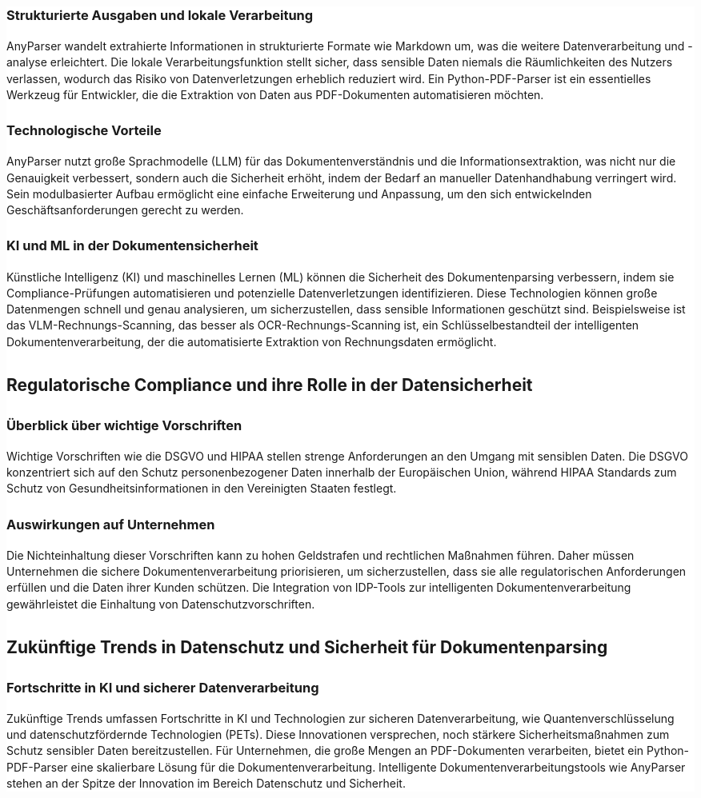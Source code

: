 ### Strukturierte Ausgaben und lokale Verarbeitung

AnyParser wandelt extrahierte Informationen in strukturierte Formate wie Markdown um, was die weitere Datenverarbeitung und -analyse erleichtert. Die lokale Verarbeitungsfunktion stellt sicher, dass sensible Daten niemals die Räumlichkeiten des Nutzers verlassen, wodurch das Risiko von Datenverletzungen erheblich reduziert wird. Ein Python-PDF-Parser ist ein essentielles Werkzeug für Entwickler, die die Extraktion von Daten aus PDF-Dokumenten automatisieren möchten.

### Technologische Vorteile

AnyParser nutzt große Sprachmodelle (LLM) für das Dokumentenverständnis und die Informationsextraktion, was nicht nur die Genauigkeit verbessert, sondern auch die Sicherheit erhöht, indem der Bedarf an manueller Datenhandhabung verringert wird. Sein modulbasierter Aufbau ermöglicht eine einfache Erweiterung und Anpassung, um den sich entwickelnden Geschäftsanforderungen gerecht zu werden.

### KI und ML in der Dokumentensicherheit

Künstliche Intelligenz (KI) und maschinelles Lernen (ML) können die Sicherheit des Dokumentenparsing verbessern, indem sie Compliance-Prüfungen automatisieren und potenzielle Datenverletzungen identifizieren. Diese Technologien können große Datenmengen schnell und genau analysieren, um sicherzustellen, dass sensible Informationen geschützt sind. Beispielsweise ist das VLM-Rechnungs-Scanning, das besser als OCR-Rechnungs-Scanning ist, ein Schlüsselbestandteil der intelligenten Dokumentenverarbeitung, der die automatisierte Extraktion von Rechnungsdaten ermöglicht.

## Regulatorische Compliance und ihre Rolle in der Datensicherheit

### Überblick über wichtige Vorschriften

Wichtige Vorschriften wie die DSGVO und HIPAA stellen strenge Anforderungen an den Umgang mit sensiblen Daten. Die DSGVO konzentriert sich auf den Schutz personenbezogener Daten innerhalb der Europäischen Union, während HIPAA Standards zum Schutz von Gesundheitsinformationen in den Vereinigten Staaten festlegt.

### Auswirkungen auf Unternehmen

Die Nichteinhaltung dieser Vorschriften kann zu hohen Geldstrafen und rechtlichen Maßnahmen führen. Daher müssen Unternehmen die sichere Dokumentenverarbeitung priorisieren, um sicherzustellen, dass sie alle regulatorischen Anforderungen erfüllen und die Daten ihrer Kunden schützen. Die Integration von IDP-Tools zur intelligenten Dokumentenverarbeitung gewährleistet die Einhaltung von Datenschutzvorschriften.

## Zukünftige Trends in Datenschutz und Sicherheit für Dokumentenparsing

### Fortschritte in KI und sicherer Datenverarbeitung

Zukünftige Trends umfassen Fortschritte in KI und Technologien zur sicheren Datenverarbeitung, wie Quantenverschlüsselung und datenschutzfördernde Technologien (PETs). Diese Innovationen versprechen, noch stärkere Sicherheitsmaßnahmen zum Schutz sensibler Daten bereitzustellen. Für Unternehmen, die große Mengen an PDF-Dokumenten verarbeiten, bietet ein Python-PDF-Parser eine skalierbare Lösung für die Dokumentenverarbeitung. Intelligente Dokumentenverarbeitungstools wie AnyParser stehen an der Spitze der Innovation im Bereich Datenschutz und Sicherheit.
